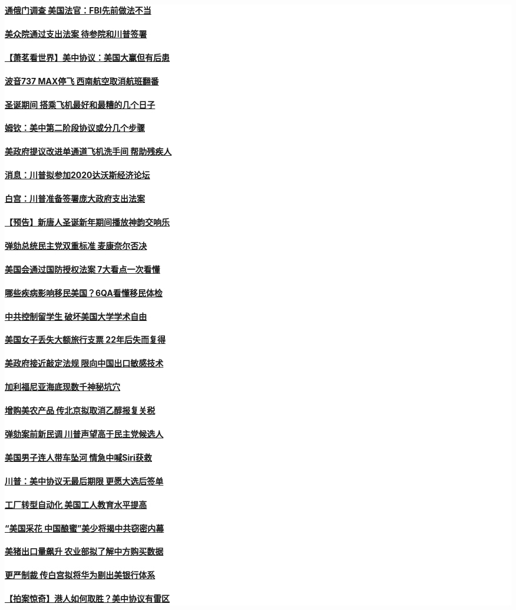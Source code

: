 #### [通俄门调查 美国法官：FBI先前做法不当](../pages/nsc412/n11729231.md?t=12241156)
#### [美众院通过支出法案 待参院和川普签署](../pages/nsc412/n11729120.md?t=12241156)
#### [【萧茗看世界】美中协议：美国大赢但有后患](../pages/nsc412/n11728882.md?t=12241156)
#### [波音737 MAX停飞 西南航空取消航班翻番](../pages/nsc412/n11728954.md?t=12241156)
#### [圣诞期间 搭乘飞机最好和最糟的几个日子](../pages/nsc412/n11728878.md?t=12241156)
#### [姆钦：美中第二阶段协议或分几个步骤](../pages/nsc412/n11723072.md?t=12241156)
#### [美政府提议改进单通道飞机洗手间 帮助残疾人](../pages/nsc412/n11728677.md?t=12241156)
#### [消息：川普拟参加2020达沃斯经济论坛](../pages/nsc412/n11728768.md?t=12241156)
#### [白宫：川普准备签署庞大政府支出法案](../pages/nsc412/n11728774.md?t=12241156)
#### [【预告】新唐人圣诞新年期间播放神韵交响乐](../pages/nsc412/n11723280.md?t=12241156)
#### [弹劾总统民主党双重标准 麦康奈尔否决](../pages/nsc412/n11728758.md?t=12241156)
#### [美国会通过国防授权法案 7大看点一次看懂](../pages/nsc412/n11726557.md?t=12241156)
#### [哪些疾病影响移民美国？6QA看懂移民体检](../pages/nsc412/n11592972.md?t=12241156)
#### [中共控制留学生 破坏美国大学学术自由](../pages/nsc412/n11675424.md?t=12241156)
#### [美国女子丢失大额旅行支票 22年后失而复得](../pages/nsc412/n11728594.md?t=12241156)
#### [美政府接近敲定法规 限向中国出口敏感技术](../pages/nsc412/n11728616.md?t=12241156)
#### [加利福尼亚海底现数千神秘坑穴](../pages/nsc412/n11724281.md?t=12241156)
#### [增购美农产品 传北京拟取消乙醇报复关税](../pages/nsc412/n11728394.md?t=12241156)
#### [弹劾案前新民调 川普声望高于民主党候选人](../pages/nsc412/n11728392.md?t=12241156)
#### [美国男子连人带车坠河 情急中喊Siri获救](../pages/nsc412/n11721361.md?t=12241156)
#### [川普：美中协议无最后期限 更愿大选后签单](../pages/nsc412/n11697712.md?t=12241156)
#### [工厂转型自动化 美国工人教育水平提高](../pages/nsc412/n11715367.md?t=12241156)
#### [“美国采花 中国酿蜜”美少将揭中共窃密内幕](../pages/nsc412/n11646884.md?t=12241156)
#### [美猪出口量飙升 农业部拟了解中方购买数据](../pages/nsc412/n11680299.md?t=12241156)
#### [更严制裁 传白宫拟将华为剔出美银行体系](../pages/nsc412/n11698082.md?t=12241156)
#### [【拍案惊奇】港人如何取胜？美中协议有雷区](../pages/nsc412/n11722295.md?t=12241156)